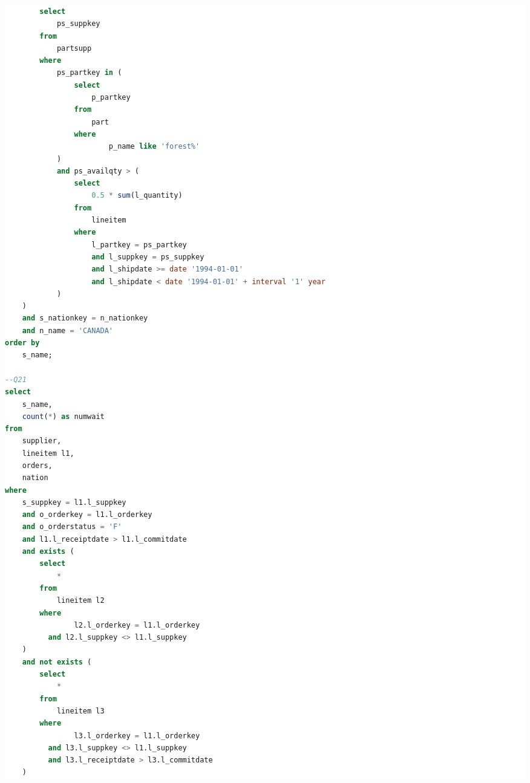 ```sql
        select
            ps_suppkey
        from
            partsupp
        where
            ps_partkey in (
                select
                    p_partkey
                from
                    part
                where
                        p_name like 'forest%'
            )
            and ps_availqty > (
                select
                    0.5 * sum(l_quantity)
                from
                    lineitem
                where
                    l_partkey = ps_partkey
                    and l_suppkey = ps_suppkey
                    and l_shipdate >= date '1994-01-01'
                    and l_shipdate < date '1994-01-01' + interval '1' year
            )
    )
    and s_nationkey = n_nationkey
    and n_name = 'CANADA'
order by
    s_name;

--Q21
select
    s_name,
    count(*) as numwait
from
    supplier,
    lineitem l1,
    orders,
    nation
where
    s_suppkey = l1.l_suppkey
    and o_orderkey = l1.l_orderkey
    and o_orderstatus = 'F'
    and l1.l_receiptdate > l1.l_commitdate
    and exists (
        select
            *
        from
            lineitem l2
        where
                l2.l_orderkey = l1.l_orderkey
          and l2.l_suppkey <> l1.l_suppkey
    )
    and not exists (
        select
            *
        from
            lineitem l3
        where
                l3.l_orderkey = l1.l_orderkey
          and l3.l_suppkey <> l1.l_suppkey
          and l3.l_receiptdate > l3.l_commitdate
    )
```